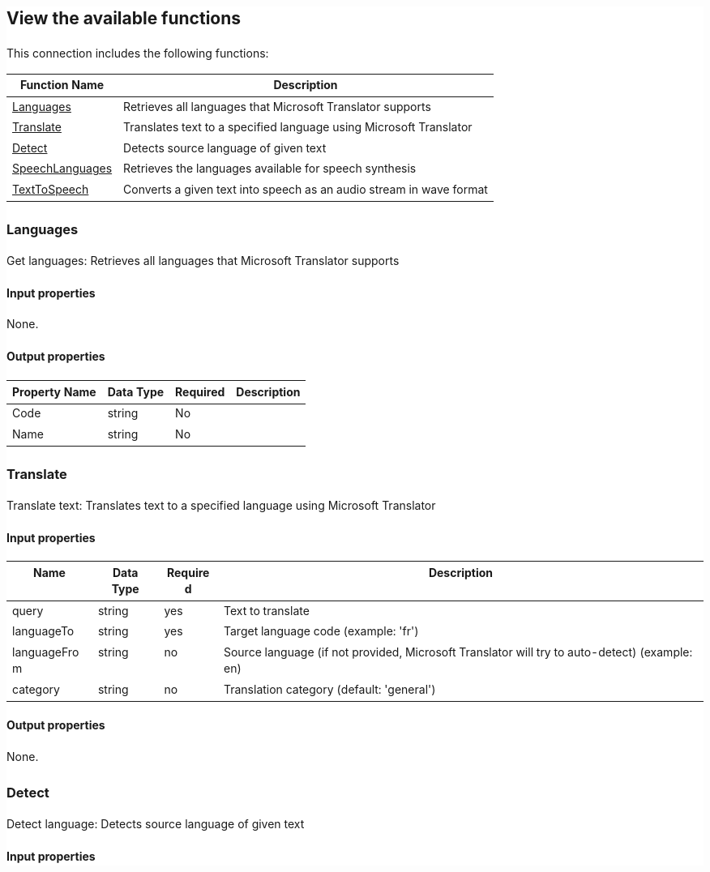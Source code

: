 ## View the available functions
This connection includes the following functions:

| Function Name | Description |
| --- | --- |
| [Languages](connection-microsoft-translator.md#languages) |Retrieves all languages that Microsoft Translator supports |
| [Translate](connection-microsoft-translator.md#translate) |Translates text to a specified language using Microsoft Translator |
| [Detect](connection-microsoft-translator.md#detect) |Detects source language of given text |
| [SpeechLanguages](connection-microsoft-translator.md#speechlanguages) |Retrieves the languages available for speech synthesis |
| [TextToSpeech](connection-microsoft-translator.md#texttospeech) |Converts a given text into speech as an audio stream in wave format |

### Languages
Get languages: Retrieves all languages that Microsoft Translator supports

#### Input properties
None.

#### Output properties

| Property Name | Data Type | Required | Description |
| --- | --- | --- | --- |
| Code |string |No | |
| Name |string |No | |

### Translate
Translate text: Translates text to a specified language using Microsoft Translator

#### Input properties

| Name | Data Type | Required | Description |
| --- | --- | --- | --- |
| query |string |yes |Text to translate |
| languageTo |string |yes |Target language code (example: 'fr') |
| languageFrom |string |no |Source language (if not provided, Microsoft Translator will try to auto-detect) (example: en) |
| category |string |no |Translation category (default: 'general') |

#### Output properties
None.

### Detect
Detect language: Detects source language of given text

#### Input properties
